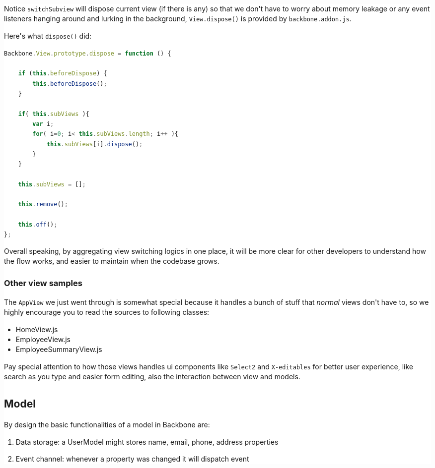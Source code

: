 Notice `switchSubview` will dispose current view (if there is any) so that we don't have to worry about memory leakage or any event listeners hanging around and lurking in the background, `View.dispose()` is provided by `backbone.addon.js`.

Here's what `dispose()` did:

```javascript
Backbone.View.prototype.dispose = function () {
    
    if (this.beforeDispose) {
        this.beforeDispose();
    }

    if( this.subViews ){
        var i;
        for( i=0; i< this.subViews.length; i++ ){
            this.subViews[i].dispose();
        }
    }

    this.subViews = [];

    this.remove();  

    this.off();
};
```

Overall speaking, by aggregating view switching logics in one place, it will be more clear for other developers to understand how the flow works, and easier to maintain when the codebase grows.


### <a id="generic_view"></a>Other view samples

The `AppView` we just went through is somewhat special because it handles a bunch of stuff that *normal* views don't have to, so we highly encourage you to read the sources to following classes:

- HomeView.js
- EmployeeView.js
- EmployeeSummaryView.js

Pay special attention to how those views handles ui components like `Select2` and `X-editables` for better user experience, like search as you type and easier form editing, also the interaction between view and models. 







Model
-----

By design the basic functionalities of a model in Backbone are: 

1. Data storage: a UserModel might stores name, email, phone, address properties

2. Event channel: whenever a property was changed it will dispatch event

